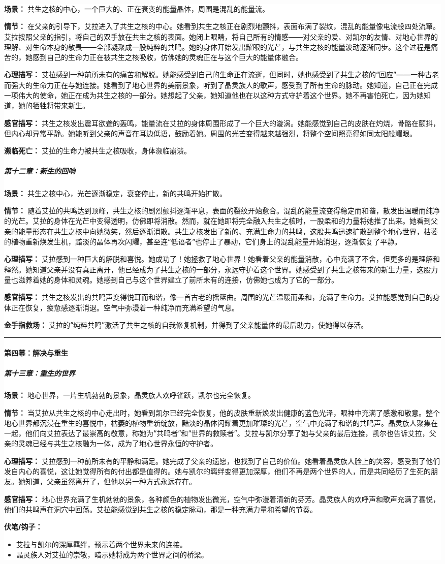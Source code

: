 **场景：** 共生之核的中心，一个巨大的、正在衰变的能量晶体，周围是混乱的能量流。

**情节：**
在父亲的引导下，艾拉进入了共生之核的中心。她看到共生之核正在剧烈地颤抖，表面布满了裂纹，混乱的能量像电流般四处流窜。艾拉按照父亲的指引，将自己的双手放在共生之核的表面。她闭上眼睛，将自己所有的情感——对父亲的爱、对凯尔的友情、对地心世界的理解、对生命本身的敬畏——全部凝聚成一股纯粹的共鸣。她的身体开始发出耀眼的光芒，与共生之核的能量波动逐渐同步。这个过程是痛苦的，她感到自己的生命力正在被共生之核吸收，仿佛她的灵魂正在与这个巨大的能量体融合。

**心理描写：**
艾拉感到一种前所未有的痛苦和解脱。她能感受到自己的生命正在流逝，但同时，她也感受到了共生之核的“回应”——一种古老而强大的生命力正在与她连接。她看到了地心世界的美丽景象，听到了晶灵族人的歌声，感受到了所有生命的脉动。她知道，自己正在完成一项伟大的使命，她正在成为共生之核的一部分。她想起了父亲，她知道他也在以这种方式守护着这个世界。她不再害怕死亡，因为她知道，她的牺牲将带来新生。

**感官描写：**
共生之核发出震耳欲聋的轰鸣，能量流在艾拉的身体周围形成了一个巨大的漩涡。她能感觉到自己的皮肤在灼烧，骨骼在颤抖，但内心却异常平静。她能听到父亲的声音在耳边低语，鼓励着她。周围的光芒变得越来越强烈，将整个空间照亮得如同太阳般耀眼。

**濒临死亡：** 艾拉的生命力被共生之核吸收，身体濒临崩溃。

##### **第十二章：新生的回响**

**场景：** 共生之核中心，光芒逐渐稳定，衰变停止，新的共鸣开始扩散。

**情节：**
随着艾拉的共鸣达到顶峰，共生之核的剧烈颤抖逐渐平息，表面的裂纹开始愈合。混乱的能量流变得稳定而和谐，散发出温暖而纯净的光芒。艾拉的身体在光芒中变得透明，仿佛即将消散。然而，就在她即将完全融入共生之核时，一股柔和的力量将她推了出来。她看到父亲的能量形态在共生之核中向她微笑，然后逐渐消散。共生之核发出了新的、充满生命力的共鸣，这股共鸣迅速扩散到整个地心世界，枯萎的植物重新焕发生机，黯淡的晶体再次闪耀，甚至连“低语者”也停止了暴动，它们身上的混乱能量开始消退，逐渐恢复了平静。

**心理描写：**
艾拉感到一种巨大的解脱和喜悦。她成功了！她拯救了地心世界！她看着父亲的能量消散，心中充满了不舍，但更多的是理解和释然。她知道父亲并没有真正离开，他已经成为了共生之核的一部分，永远守护着这个世界。她感受到了共生之核带来的新生力量，这股力量也滋养着她的身体和灵魂。她感到自己与这个世界建立了前所未有的连接，仿佛她也成为了它的一部分。

**感官描写：**
共生之核发出的共鸣声变得悦耳而和谐，像一首古老的摇篮曲。周围的光芒温暖而柔和，充满了生命力。艾拉能感觉到自己的身体正在恢复，疲惫感逐渐消退。空气中弥漫着一种纯净而充满希望的气息。

**金手指救场：** 艾拉的“纯粹共鸣”激活了共生之核的自我修复机制，并得到了父亲能量体的最后助力，使她得以存活。

---

#### **第四幕：解决与重生**

##### **第十三章：重生的世界**

**场景：** 地心世界，一片生机勃勃的景象，晶灵族人欢呼雀跃，凯尔也完全恢复。

**情节：**
当艾拉从共生之核的中心走出时，她看到凯尔已经完全恢复，他的皮肤重新焕发出健康的蓝色光泽，眼神中充满了感激和敬意。整个地心世界都沉浸在重生的喜悦中，枯萎的植物重新绽放，黯淡的晶体闪耀着更加璀璨的光芒，空气中充满了和谐的共鸣声。晶灵族人聚集在一起，他们向艾拉表达了最崇高的敬意，称她为“共鸣者”和“世界的救赎者”。艾拉与凯尔分享了她与父亲的最后连接，凯尔也告诉艾拉，父亲的灵魂已经与共生之核融为一体，成为了地心世界永恒的守护者。

**心理描写：**
艾拉感到一种前所未有的平静和满足。她完成了父亲的遗愿，也找到了自己的价值。她看着晶灵族人脸上的笑容，感受到了他们发自内心的喜悦，这让她觉得所有的付出都是值得的。她与凯尔的羁绊变得更加深厚，他们不再是两个世界的人，而是共同经历了生死的朋友。她知道，父亲虽然离开了，但他以另一种方式永远存在。

**感官描写：**
地心世界充满了生机勃勃的景象，各种颜色的植物发出微光，空气中弥漫着清新的芬芳。晶灵族人的欢呼声和歌声充满了喜悦，他们的共鸣声在洞穴中回荡。艾拉能感觉到共生之核的稳定脉动，那是一种充满力量和希望的节奏。

**伏笔/钩子：**
*   艾拉与凯尔的深厚羁绊，预示着两个世界未来的连接。
*   晶灵族人对艾拉的崇敬，暗示她将成为两个世界之间的桥梁。
